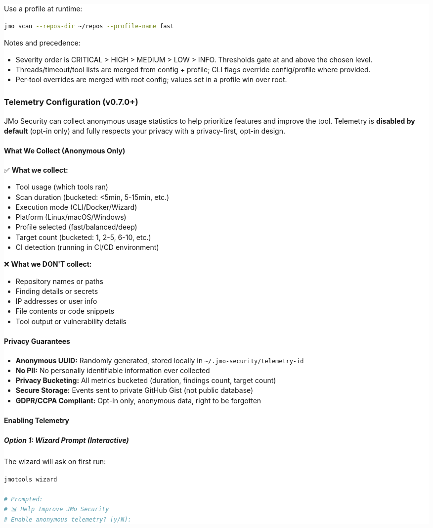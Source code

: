 Use a profile at runtime:

```bash
jmo scan --repos-dir ~/repos --profile-name fast
```

Notes and precedence:

- Severity order is CRITICAL > HIGH > MEDIUM > LOW > INFO. Thresholds gate at and above the chosen level.
- Threads/timeout/tool lists are merged from config + profile; CLI flags override config/profile where provided.
- Per‑tool overrides are merged with root config; values set in a profile win over root.

### Telemetry Configuration (v0.7.0+)

JMo Security can collect anonymous usage statistics to help prioritize features and improve the tool. Telemetry is **disabled by default** (opt-in only) and fully respects your privacy with a privacy-first, opt-in design.

#### What We Collect (Anonymous Only)

✅ **What we collect:**

- Tool usage (which tools ran)
- Scan duration (bucketed: <5min, 5-15min, etc.)
- Execution mode (CLI/Docker/Wizard)
- Platform (Linux/macOS/Windows)
- Profile selected (fast/balanced/deep)
- Target count (bucketed: 1, 2-5, 6-10, etc.)
- CI detection (running in CI/CD environment)

❌ **What we DON'T collect:**

- Repository names or paths
- Finding details or secrets
- IP addresses or user info
- File contents or code snippets
- Tool output or vulnerability details

#### Privacy Guarantees

- **Anonymous UUID:** Randomly generated, stored locally in `~/.jmo-security/telemetry-id`
- **No PII:** No personally identifiable information ever collected
- **Privacy Bucketing:** All metrics bucketed (duration, findings count, target count)
- **Secure Storage:** Events sent to private GitHub Gist (not public database)
- **GDPR/CCPA Compliant:** Opt-in only, anonymous data, right to be forgotten

#### Enabling Telemetry

##### Option 1: Wizard Prompt (Interactive)

The wizard will ask on first run:

```bash
jmotools wizard

# Prompted:
# 📊 Help Improve JMo Security
# Enable anonymous telemetry? [y/N]:
```
